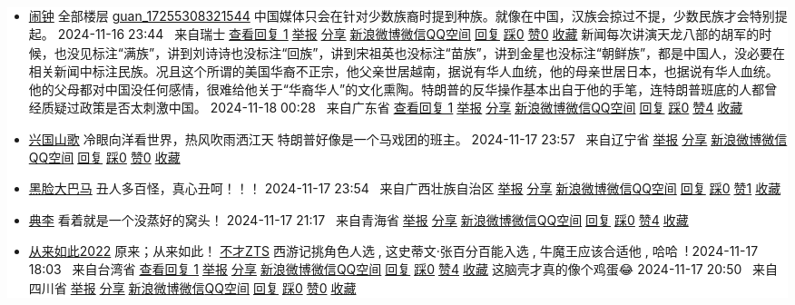 *   [闹钟](//user.guancha.cn/user/personal-homepage?uid=28026)
    全部楼层
    [guan\_17255308321544](//user.guancha.cn/user/personal-homepage?uid=1373653)
    中国媒体只会在针对少数族裔时提到种族。就像在中国，汉族会掠过不提，少数民族才会特别提起。
    2024-11-16 23:44   来自瑞士
    [查看回复 1](//user.guancha.cn/main/child-comments?id=53979167) [举报](javascript:;)
    [分享](javascript:;)
    [新浪微博](javascript:;)[微信](javascript:;)[QQ空间](javascript:;)
    [回复](javascript:;) [踩0](javascript:;) [赞0](javascript:;) [收藏](javascript:;)
    新闻每次讲演天龙八部的胡军的时候，也没见标注“满族”，讲到刘诗诗也没标注“回族”，讲到宋祖英也没标注“苗族”，讲到金星也没标注“朝鲜族”，都是中国人，没必要在相关新闻中标注民族。况且这个所谓的美国华裔不正宗，他父亲世居越南，据说有华人血统，他的母亲世居日本，也据说有华人血统。他的父母都对中国没任何感情，很难给他关于“华裔华人”的文化熏陶。特朗普的反华操作基本出自于他的手笔，连特朗普班底的人都曾经质疑过政策是否太刺激中国。
    2024-11-18 00:28   来自广东省
    [查看回复 1](//user.guancha.cn/main/child-comments?id=53991136) [举报](javascript:;)
    [分享](javascript:;)
    [新浪微博](javascript:;)[微信](javascript:;)[QQ空间](javascript:;)
    [回复](javascript:;) [踩0](javascript:;) [赞4](javascript:;) [收藏](javascript:;)

*   [兴国山歌](//user.guancha.cn/user/personal-homepage?uid=245327) 冷眼向洋看世界，热风吹雨洒江天
    特朗普好像是一个马戏团的班主。
    2024-11-17 23:57   来自辽宁省
    [举报](javascript:;)
    [分享](javascript:;)
    [新浪微博](javascript:;)[微信](javascript:;)[QQ空间](javascript:;)
    [回复](javascript:;) [踩0](javascript:;) [赞0](javascript:;) [收藏](javascript:;)

*   [黑脸大巴马](//user.guancha.cn/user/personal-homepage?uid=20801)
    丑人多百怪，真心丑呵！！！
    2024-11-17 23:54   来自广西壮族自治区
    [举报](javascript:;)
    [分享](javascript:;)
    [新浪微博](javascript:;)[微信](javascript:;)[QQ空间](javascript:;)
    [回复](javascript:;) [踩0](javascript:;) [赞1](javascript:;) [收藏](javascript:;)

*   [典李](//user.guancha.cn/user/personal-homepage?uid=539403)
    看着就是一个没蒸好的窝头！
    2024-11-17 21:17   来自青海省
    [举报](javascript:;)
    [分享](javascript:;)
    [新浪微博](javascript:;)[微信](javascript:;)[QQ空间](javascript:;)
    [回复](javascript:;) [踩0](javascript:;) [赞4](javascript:;) [收藏](javascript:;)

*   [从来如此2022](//user.guancha.cn/user/personal-homepage?uid=984062) 原来；从来如此！
    [不才ZTS](//user.guancha.cn/user/personal-homepage?uid=1180332)
    西游记挑角色人选 , 这史蒂文·张百分百能入选 , 牛魔王应该合适他 , 哈哈  !
    2024-11-17 18:03   来自台湾省
    [查看回复 1](//user.guancha.cn/main/child-comments?id=53987817) [举报](javascript:;)
    [分享](javascript:;)
    [新浪微博](javascript:;)[微信](javascript:;)[QQ空间](javascript:;)
    [回复](javascript:;) [踩0](javascript:;) [赞4](javascript:;) [收藏](javascript:;)
    这脑壳才真的像个鸡蛋😂
    2024-11-17 20:50   来自四川省
    [举报](javascript:;)
    [分享](javascript:;)
    [新浪微博](javascript:;)[微信](javascript:;)[QQ空间](javascript:;)
    [回复](javascript:;) [踩0](javascript:;) [赞0](javascript:;) [收藏](javascript:;)
